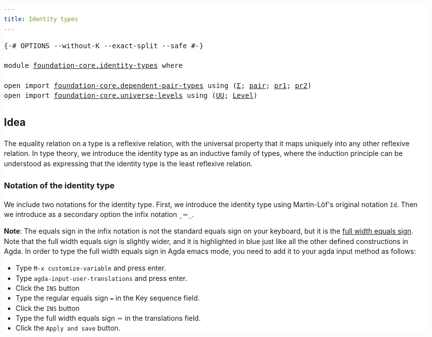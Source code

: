 ```yaml
---
title: Identity types
---
```


<pre class="Agda"><a id="40" class="Symbol">{-#</a> <a id="44" class="Keyword">OPTIONS</a> <a id="52" class="Pragma">--without-K</a> <a id="64" class="Pragma">--exact-split</a> <a id="78" class="Pragma">--safe</a> <a id="85" class="Symbol">#-}</a>

<a id="90" class="Keyword">module</a> <a id="97" href="foundation-core.identity-types.html" class="Module">foundation-core.identity-types</a> <a id="128" class="Keyword">where</a>

<a id="135" class="Keyword">open</a> <a id="140" class="Keyword">import</a> <a id="147" href="foundation-core.dependent-pair-types.html" class="Module">foundation-core.dependent-pair-types</a> <a id="184" class="Keyword">using</a> <a id="190" class="Symbol">(</a><a id="191" href="foundation-core.dependent-pair-types.html#515" class="Record">Σ</a><a id="192" class="Symbol">;</a> <a id="194" href="foundation-core.dependent-pair-types.html#588" class="InductiveConstructor">pair</a><a id="198" class="Symbol">;</a> <a id="200" href="foundation-core.dependent-pair-types.html#605" class="Field">pr1</a><a id="203" class="Symbol">;</a> <a id="205" href="foundation-core.dependent-pair-types.html#617" class="Field">pr2</a><a id="208" class="Symbol">)</a>
<a id="210" class="Keyword">open</a> <a id="215" class="Keyword">import</a> <a id="222" href="foundation-core.universe-levels.html" class="Module">foundation-core.universe-levels</a> <a id="254" class="Keyword">using</a> <a id="260" class="Symbol">(</a><a id="261" href="foundation-core.universe-levels.html#235" class="Primitive">UU</a><a id="263" class="Symbol">;</a> <a id="265" href="Agda.Primitive.html#597" class="Postulate">Level</a><a id="270" class="Symbol">)</a>
</pre>
## Idea

The equality relation on a type is a reflexive relation, with the universal property that it maps uniquely into any other reflexive relation. In type theory, we introduce the identity type as an inductive family of types, where the induction principle can be understood as expressing that the identity type is the least reflexive relation.

### Notation of the identity type

We include two notations for the identity type. First, we introduce the identity type using Martin-Löf's original notation `Id`. Then we introduce as a secondary option the infix notation `_＝_`.

**Note**: The equals sign in the infix notation is not the standard equals sign on your keyboard, but it is the [full width equals sign](https://www.fileformat.info/info/unicode/char/ff1d/index.htm). Note that the full width equals sign is slightly wider, and it is highlighted in blue just like all the other defined constructions in Agda. In order to type the full width equals sign in Agda emacs mode, you need to add it to your agda input method as follows:

- Type `M-x customize-variable` and press enter.
- Type `agda-input-user-translations` and press enter.
- Click the `INS` button
- Type the regular equals sign `=` in the Key sequence field.
- Click the `INS` button
- Type the full width equals sign `＝` in the translations field.
- Click the `Apply and save` button.
